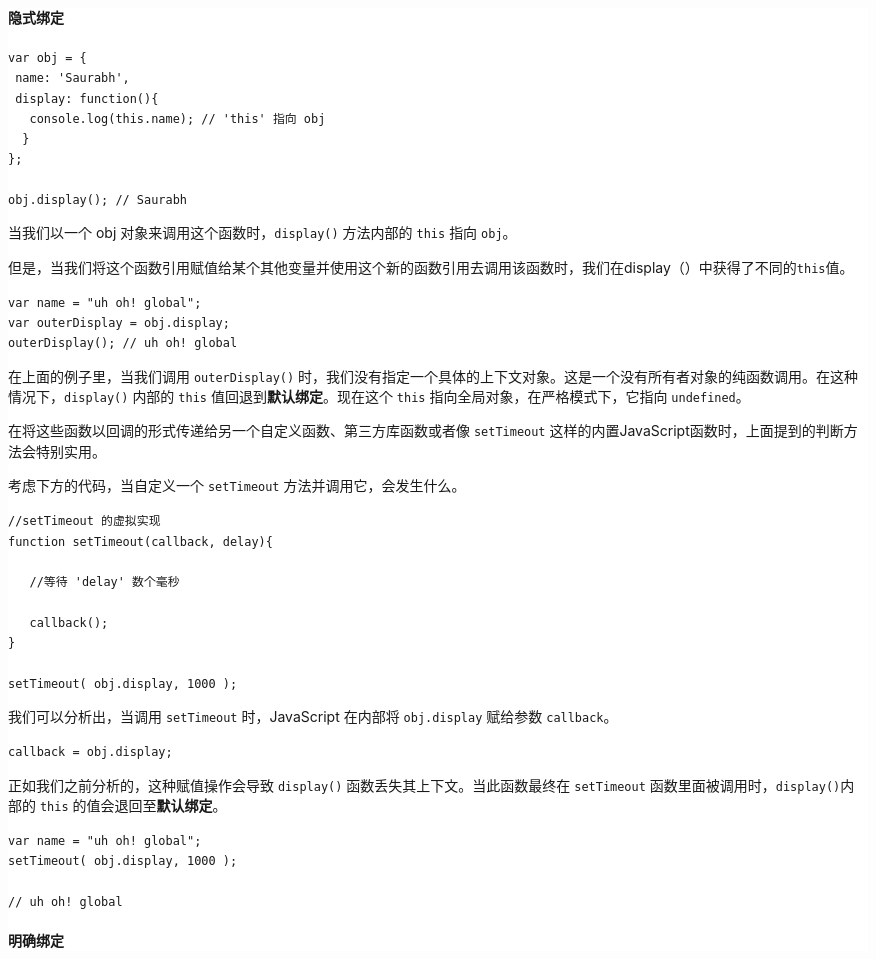 #### **隐式绑定**

```
var obj = {
 name: 'Saurabh',
 display: function(){
   console.log(this.name); // 'this' 指向 obj
  }
};

obj.display(); // Saurabh 
```

当我们以一个 obj 对象来调用这个函数时，`display()` 方法内部的 `this` 指向 `obj`。

但是，当我们将这个函数引用赋值给某个其他变量并使用这个新的函数引用去调用该函数时，我们在display（）中获得了不同的`this`值。

```
var name = "uh oh! global";
var outerDisplay = obj.display;
outerDisplay(); // uh oh! global
```

在上面的例子里，当我们调用 `outerDisplay()` 时，我们没有指定一个具体的上下文对象。这是一个没有所有者对象的纯函数调用。在这种情况下，`display()` 内部的 `this` 值回退到**默认绑定**。现在这个 `this` 指向全局对象，在严格模式下，它指向 `undefined`。
 
在将这些函数以回调的形式传递给另一个自定义函数、第三方库函数或者像 `setTimeout` 这样的内置JavaScript函数时，上面提到的判断方法会特别实用。

考虑下方的代码，当自定义一个 `setTimeout` 方法并调用它，会发生什么。

```
//setTimeout 的虚拟实现
function setTimeout(callback, delay){

   //等待 'delay' 数个毫秒

   callback();
}

setTimeout( obj.display, 1000 );
```

我们可以分析出，当调用 `setTimeout` 时，JavaScript 在内部将 `obj.display` 赋给参数 `callback`。

```
callback = obj.display;
```

正如我们之前分析的，这种赋值操作会导致 `display()` 函数丢失其上下文。当此函数最终在 `setTimeout` 函数里面被调用时，`display()`内部的 `this` 的值会退回至**默认绑定**。

```
var name = "uh oh! global";
setTimeout( obj.display, 1000 );

// uh oh! global
```

#### **明确绑定**
